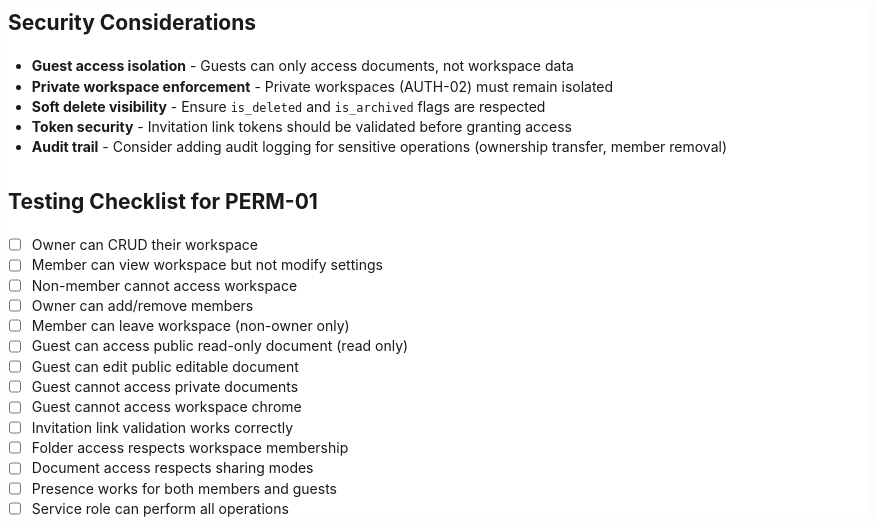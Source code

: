 ## Security Considerations

- **Guest access isolation** - Guests can only access documents, not workspace data
- **Private workspace enforcement** - Private workspaces (AUTH-02) must remain isolated
- **Soft delete visibility** - Ensure `is_deleted` and `is_archived` flags are respected
- **Token security** - Invitation link tokens should be validated before granting access
- **Audit trail** - Consider adding audit logging for sensitive operations (ownership transfer, member removal)

## Testing Checklist for PERM-01

- [ ] Owner can CRUD their workspace
- [ ] Member can view workspace but not modify settings
- [ ] Non-member cannot access workspace
- [ ] Owner can add/remove members
- [ ] Member can leave workspace (non-owner only)
- [ ] Guest can access public read-only document (read only)
- [ ] Guest can edit public editable document
- [ ] Guest cannot access private documents
- [ ] Guest cannot access workspace chrome
- [ ] Invitation link validation works correctly
- [ ] Folder access respects workspace membership
- [ ] Document access respects sharing modes
- [ ] Presence works for both members and guests
- [ ] Service role can perform all operations
